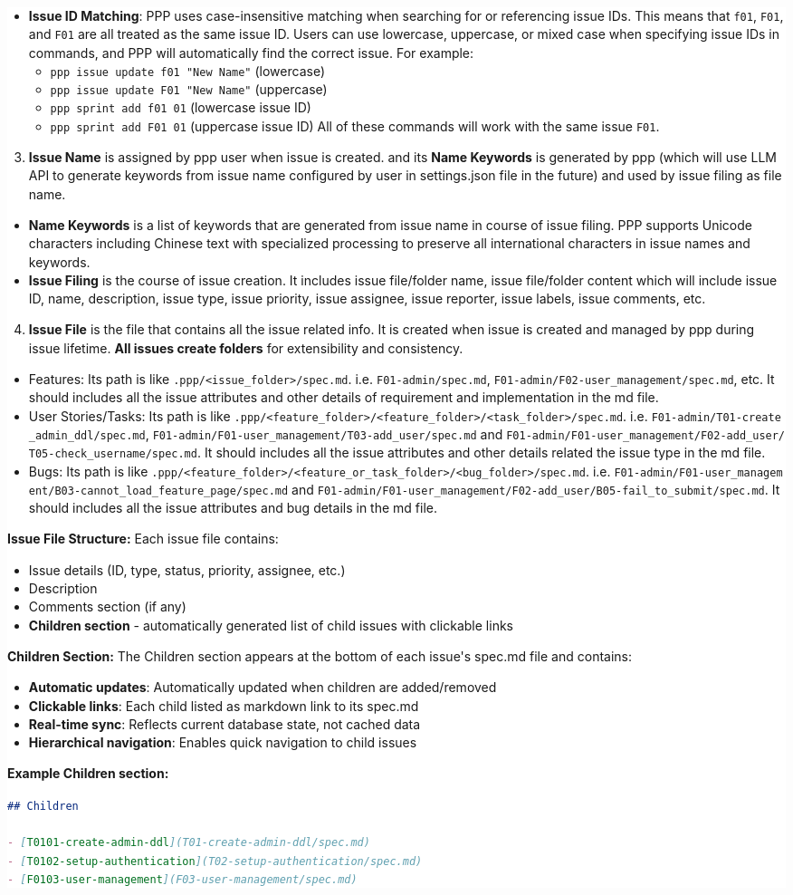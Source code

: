   - **Issue ID Matching**: PPP uses case-insensitive matching when searching for or referencing issue IDs. This means that `f01`, `F01`, and `F01` are all treated as the same issue ID. Users can use lowercase, uppercase, or mixed case when specifying issue IDs in commands, and PPP will automatically find the correct issue. For example:
    - `ppp issue update f01 "New Name"` (lowercase)
    - `ppp issue update F01 "New Name"` (uppercase)
    - `ppp sprint add f01 01` (lowercase issue ID)
    - `ppp sprint add F01 01` (uppercase issue ID)
    All of these commands will work with the same issue `F01`.


3. **Issue Name** is assigned by ppp user when issue is created. and its **Name Keywords** is generated by ppp (which will use LLM API to generate keywords from issue name configured by user in settings.json file in the future) and used by issue filing as file name.
  - **Name Keywords** is a list of keywords that are generated from issue name in course of issue filing. PPP supports Unicode characters including Chinese text with specialized processing to preserve all international characters in issue names and keywords.
  - **Issue Filing** is the course of issue creation. It includes issue file/folder name, issue file/folder content which will include issue ID, name, description, issue type, issue priority, issue assignee, issue reporter, issue labels, issue comments, etc.

4. **Issue File** is the file that contains all the issue related info. It is created when issue is created and managed by ppp during issue lifetime. **All issues create folders** for extensibility and consistency.
- Features: Its path is like `.ppp/<issue_folder>/spec.md`. i.e. `F01-admin/spec.md`, `F01-admin/F02-user_management/spec.md`, etc. It should includes all the issue attributes and other details of requirement and implementation in the md file.
- User Stories/Tasks: Its path is like `.ppp/<feature_folder>/<feature_folder>/<task_folder>/spec.md`. i.e. `F01-admin/T01-create_admin_ddl/spec.md`, `F01-admin/F01-user_management/T03-add_user/spec.md` and `F01-admin/F01-user_management/F02-add_user/T05-check_username/spec.md`. It should includes all the issue attributes and other details related the issue type in the md file.
- Bugs: Its path is like `.ppp/<feature_folder>/<feature_or_task_folder>/<bug_folder>/spec.md`. i.e. `F01-admin/F01-user_management/B03-cannot_load_feature_page/spec.md` and `F01-admin/F01-user_management/F02-add_user/B05-fail_to_submit/spec.md`. It should includes all the issue attributes and bug details in the md file.

**Issue File Structure:**
Each issue file contains:
- Issue details (ID, type, status, priority, assignee, etc.)
- Description
- Comments section (if any)
- **Children section** - automatically generated list of child issues with clickable links

**Children Section:**
The Children section appears at the bottom of each issue's spec.md file and contains:
- **Automatic updates**: Automatically updated when children are added/removed
- **Clickable links**: Each child listed as markdown link to its spec.md
- **Real-time sync**: Reflects current database state, not cached data
- **Hierarchical navigation**: Enables quick navigation to child issues

**Example Children section:**
```markdown
## Children

- [T0101-create-admin-ddl](T01-create-admin-ddl/spec.md)
- [T0102-setup-authentication](T02-setup-authentication/spec.md)
- [F0103-user-management](F03-user-management/spec.md)
```
